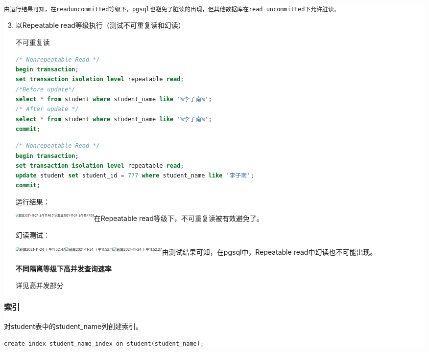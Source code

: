 	由运行结果可知，在readuncommitted等级下，pgsql也避免了脏读的出现，但其他数据库在read uncommitted下允许脏读。
	
3. 以Repeatable read等级执行（测试不可重复读和幻读）

	不可重复读

	```sql
	/* Nonrepeatable Read */
	begin transaction;
	set transaction isolation level repeatable read;
	/*Before update*/
	select * from student where student_name like '%李子南%';
	/* After update */
	select * from student where student_name like '%李子南%';
	commit;
	```

	```sql
	/* Nonrepeatable Read */
	begin transaction;
	set transaction isolation level repeatable read; 
	update student set student_id = 777 where student_name like '李子南';
	commit;
	```
	
	运行结果：
	
	<img src="/Users/lee/Library/Application Support/typora-user-images/截屏2021-11-24 上午11.46.01.png" align = "left" alt="截屏2021-11-24 上午11.46.01" style="zoom:40%;" />
	
	<img src="/Users/lee/Library/Application Support/typora-user-images/截屏2021-11-24 上午11.47.09.png" align = "left" alt="截屏2021-11-24 上午11.47.09" style="zoom:40%;" />
	
	在Repeatable read等级下，不可重复读被有效避免了。
	
	幻读测试：
	
	<img src="/Users/lee/Library/Application Support/typora-user-images/截屏2021-11-24 上午11.52.47.png" align = "left" alt="截屏2021-11-24 上午11.52.47" style="zoom:50%;" />
	
	<img src="/Users/lee/Library/Application Support/typora-user-images/截屏2021-11-24 上午11.52.11.png" align = "left" alt="截屏2021-11-24 上午11.52.11" style="zoom:50%;" />
	
	<img src="/Users/lee/Library/Application Support/typora-user-images/截屏2021-11-24 上午11.52.27.png" align = "left" alt="截屏2021-11-24 上午11.52.27" style="zoom:50%;" />
	
	由测试结果可知，在pgsql中，Repeatable read中幻读也不可能出现。

	**不同隔离等级下高并发查询速率**
	
	详见高并发部分
	
	

### 索引

对student表中的student_name列创建索引。

```python
create index student_name_index on student(student_name);
```
